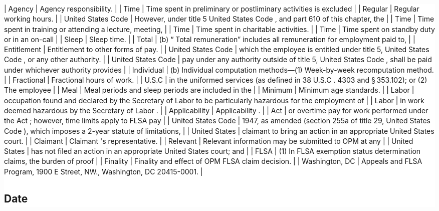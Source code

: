 | Agency                   | Agency  responsibility.                                                                                                                  |
| Time                     | Time spent in preliminary or postliminary activities is excluded                                                                         |
| Regular                  | Regular  working hours.                                                                                                                  |
| United States Code       | However, under title 5  United States Code , and part 610 of this chapter, the                                                           |
| Time                     | Time spent in training or attending a lecture, meeting,                                                                                  |
| Time                     | Time  spent in charitable activities.                                                                                                    |
| Time                     | Time spent on standby duty or in an on-call                                                                                              |
| Sleep                    | Sleep  time.                                                                                                                             |
| Total                    | (b) &#8220; Total remuneration&#8221; includes all remuneration for employment paid to,                                                  |
| Entitlement              | Entitlement  to other forms of pay.                                                                                                      |
| United States Code       | which the employee is entitled under title 5, United States Code , or any other authority.                                               |
| United States Code       | pay under any authority outside of title 5, United States Code , shall be paid under whichever authority provides                        |
| Individual               | (b)  Individual  computation methods&#8212;(1) Week-by-week recomputation method.                                                        |
| Fractional               | Fractional  hours of work.                                                                                                               |
| U.S.C                    | in the uniformed services (as defined in 38 U.S.C . 4303 and &#167;&#8201;353.102); or (2) The employee                                  |
| Meal                     | Meal periods and sleep periods are included in the                                                                                       |
| Minimum                  | Minimum  age standards.                                                                                                                  |
| Labor                    | occupation found and declared by the Secretary of Labor to be particularly hazardous for the employment of                               |
| Labor                    | in work deemed hazardous by the Secretary of Labor .                                                                                     |
| Applicability            | Applicability .                                                                                                                          |
| Act                      | or overtime pay for work performed under the Act ; however, time limits apply to FLSA pay                                                |
| United States Code       | 1947, as amended (section 255a of title 29, United States Code ), which imposes a 2-year statute of limitations,                         |
| United States            | claimant to bring an action in an appropriate United States  court.                                                                      |
| Claimant                 | Claimant 's representative.                                                                                                              |
| Relevant                 | Relevant information may be submitted to OPM at any                                                                                      |
| United States            | has not filed an action in an appropriate United States  court; and                                                                      |
| FLSA                     | (1) In  FLSA exemption status determination claims, the burden of proof                                                                  |
| Finality                 | Finality  and effect of OPM FLSA claim decision.                                                                                         |
| Washington, DC           | Appeals and FLSA Program, 1900 E Street, NW., Washington, DC  20415-0001.                                                                |


## Date
